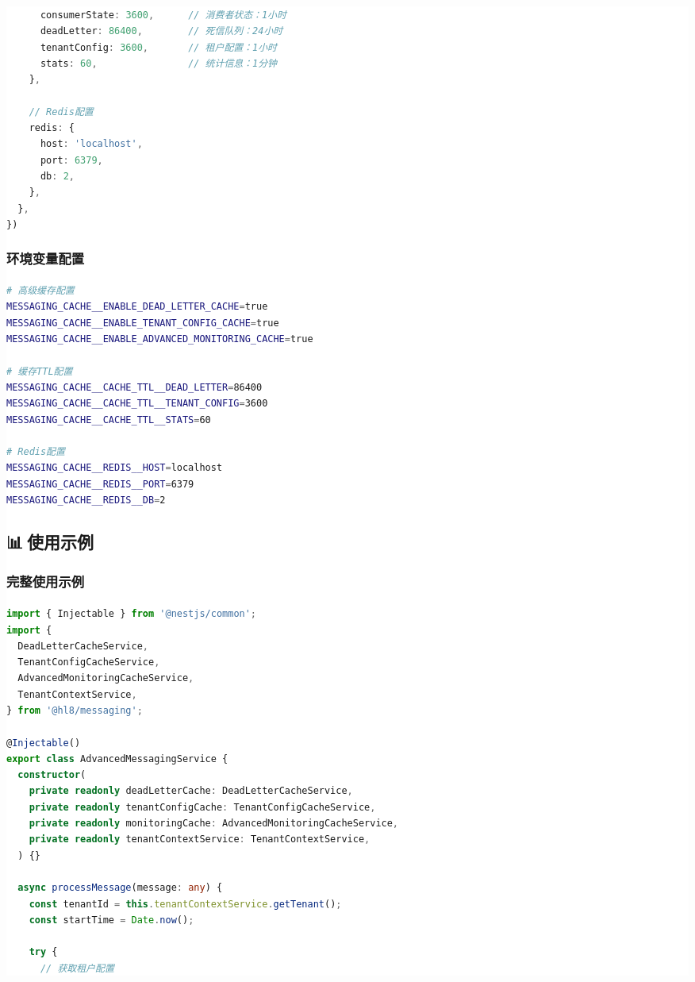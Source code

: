 ```typescript
      consumerState: 3600,      // 消费者状态：1小时
      deadLetter: 86400,        // 死信队列：24小时
      tenantConfig: 3600,       // 租户配置：1小时
      stats: 60,                // 统计信息：1分钟
    },
    
    // Redis配置
    redis: {
      host: 'localhost',
      port: 6379,
      db: 2,
    },
  },
})
```

### 环境变量配置

```bash
# 高级缓存配置
MESSAGING_CACHE__ENABLE_DEAD_LETTER_CACHE=true
MESSAGING_CACHE__ENABLE_TENANT_CONFIG_CACHE=true
MESSAGING_CACHE__ENABLE_ADVANCED_MONITORING_CACHE=true

# 缓存TTL配置
MESSAGING_CACHE__CACHE_TTL__DEAD_LETTER=86400
MESSAGING_CACHE__CACHE_TTL__TENANT_CONFIG=3600
MESSAGING_CACHE__CACHE_TTL__STATS=60

# Redis配置
MESSAGING_CACHE__REDIS__HOST=localhost
MESSAGING_CACHE__REDIS__PORT=6379
MESSAGING_CACHE__REDIS__DB=2
```

## 📊 使用示例

### 完整使用示例

```typescript
import { Injectable } from '@nestjs/common';
import {
  DeadLetterCacheService,
  TenantConfigCacheService,
  AdvancedMonitoringCacheService,
  TenantContextService,
} from '@hl8/messaging';

@Injectable()
export class AdvancedMessagingService {
  constructor(
    private readonly deadLetterCache: DeadLetterCacheService,
    private readonly tenantConfigCache: TenantConfigCacheService,
    private readonly monitoringCache: AdvancedMonitoringCacheService,
    private readonly tenantContextService: TenantContextService,
  ) {}

  async processMessage(message: any) {
    const tenantId = this.tenantContextService.getTenant();
    const startTime = Date.now();

    try {
      // 获取租户配置
```